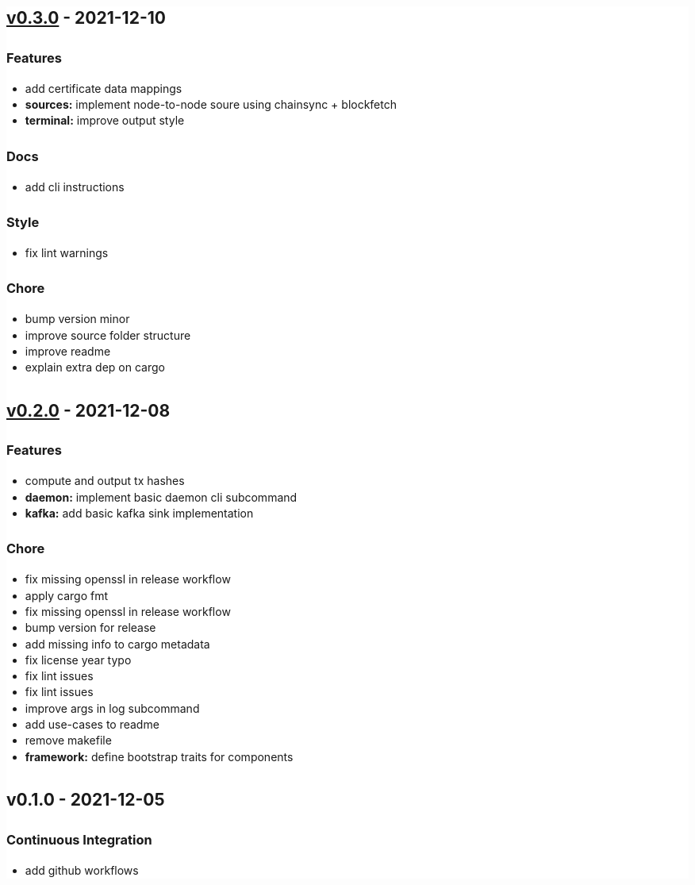 
<a name="v0.3.0"></a>
## [v0.3.0] - 2021-12-10
### Features
- add certificate data mappings
- **sources:** implement node-to-node soure using chainsync + blockfetch
- **terminal:** improve output style

### Docs
- add cli instructions

### Style
- fix lint warnings

### Chore
- bump version minor
- improve source folder structure
- improve readme
- explain extra dep on cargo


<a name="v0.2.0"></a>
## [v0.2.0] - 2021-12-08
### Features
- compute and output tx hashes
- **daemon:** implement basic daemon cli subcommand
- **kafka:** add basic kafka sink implementation

### Chore
- fix missing openssl in release workflow
- apply cargo fmt
- fix missing openssl in release workflow
- bump version for release
- add missing info to cargo metadata
- fix license year typo
- fix lint issues
- fix lint issues
- improve args in log subcommand
- add use-cases to readme
- remove makefile
- **framework:** define bootstrap traits for components


<a name="v0.1.0"></a>
## v0.1.0 - 2021-12-05
### Continuous Integration
- add github workflows


[Unreleased]: https://github.com/txpipe/oura/compare/v1.4.1...HEAD
[v1.4.1]: https://github.com/txpipe/oura/compare/v1.4.0...v1.4.1
[v1.4.0]: https://github.com/txpipe/oura/compare/v1.3.2...v1.4.0
[v1.3.2]: https://github.com/txpipe/oura/compare/v1.3.1...v1.3.2
[v1.3.1]: https://github.com/txpipe/oura/compare/v1.3.0...v1.3.1
[v1.3.0]: https://github.com/txpipe/oura/compare/v1.2.2...v1.3.0
[v1.2.2]: https://github.com/txpipe/oura/compare/v1.2.1...v1.2.2
[v1.2.1]: https://github.com/txpipe/oura/compare/v1.2.0...v1.2.1
[v1.2.0]: https://github.com/txpipe/oura/compare/v1.1.0...v1.2.0
[v1.1.0]: https://github.com/txpipe/oura/compare/v1.0.2...v1.1.0
[v1.0.2]: https://github.com/txpipe/oura/compare/v1.0.1...v1.0.2
[v1.0.1]: https://github.com/txpipe/oura/compare/v1.0.0...v1.0.1
[v1.0.0]: https://github.com/txpipe/oura/compare/v0.3.10...v1.0.0
[v0.3.10]: https://github.com/txpipe/oura/compare/v0.3.9...v0.3.10
[v0.3.9]: https://github.com/txpipe/oura/compare/v0.3.8...v0.3.9
[v0.3.8]: https://github.com/txpipe/oura/compare/v0.3.7...v0.3.8
[v0.3.7]: https://github.com/txpipe/oura/compare/v0.3.6...v0.3.7
[v0.3.6]: https://github.com/txpipe/oura/compare/v0.3.5-docker1...v0.3.6
[v0.3.5-docker1]: https://github.com/txpipe/oura/compare/v0.3.5...v0.3.5-docker1
[v0.3.5]: https://github.com/txpipe/oura/compare/v0.3.4...v0.3.5
[v0.3.4]: https://github.com/txpipe/oura/compare/v0.3.3...v0.3.4
[v0.3.3]: https://github.com/txpipe/oura/compare/v0.3.2...v0.3.3
[v0.3.2]: https://github.com/txpipe/oura/compare/v0.3.1-docker3...v0.3.2
[v0.3.1-docker3]: https://github.com/txpipe/oura/compare/v0.3.1-docker...v0.3.1-docker3
[v0.3.1-docker]: https://github.com/txpipe/oura/compare/v0.3.1-docker2...v0.3.1-docker
[v0.3.1-docker2]: https://github.com/txpipe/oura/compare/v0.3.1...v0.3.1-docker2
[v0.3.1]: https://github.com/txpipe/oura/compare/v0.3.0...v0.3.1
[v0.3.0]: https://github.com/txpipe/oura/compare/v0.2.0...v0.3.0
[v0.2.0]: https://github.com/txpipe/oura/compare/v0.1.0...v0.2.0